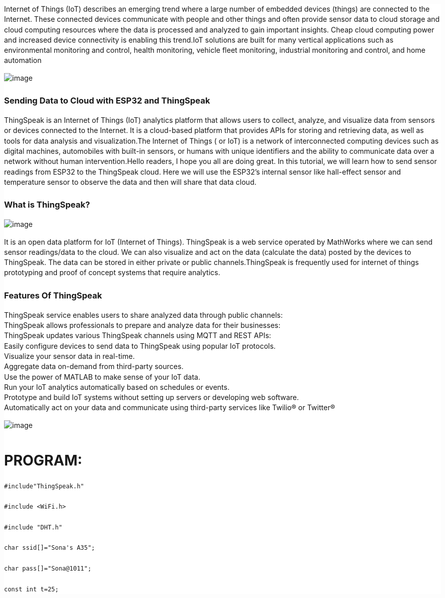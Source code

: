 Internet of Things (IoT) describes an emerging trend where a large number of embedded devices (things) are connected to the Internet. These connected devices communicate with people and other things and often provide sensor data to cloud storage and cloud computing resources where the data is processed and analyzed to gain important insights. Cheap cloud computing power and increased device connectivity is enabling this trend.IoT solutions are built for many vertical applications such as environmental monitoring and control, health monitoring, vehicle fleet monitoring, industrial monitoring and control, and home automation

![image](https://user-images.githubusercontent.com/71547910/235334044-c01d4261-d46f-4f62-b07f-72a7b6fce5d5.png)

### Sending Data to Cloud with ESP32 and ThingSpeak

ThingSpeak is an Internet of Things (IoT) analytics platform that allows users to collect, analyze, and visualize data from sensors or devices connected to the Internet. It is a cloud-based platform that provides APIs for storing and retrieving data, as well as tools for data analysis and visualization.The Internet of Things ( or IoT) is a network of interconnected computing devices such as digital machines, automobiles with built-in sensors, or humans with unique identifiers and the ability to communicate data over a network without human intervention.Hello readers, I hope you all are doing great. In this tutorial, we will learn how to send sensor readings from ESP32 to the ThingSpeak cloud. Here we will use the ESP32’s internal sensor like hall-effect sensor and temperature sensor to observe the data and then will share that data cloud.

### What is ThingSpeak?

![image](https://user-images.githubusercontent.com/71547910/235333909-29d2e831-9fe5-4afd-b18d-f1e5d2e32518.png)

It is an open data platform for IoT (Internet of Things). ThingSpeak is a web service operated by MathWorks where we can send sensor readings/data to the cloud. We can also visualize and act on the data (calculate the data) posted by the devices to ThingSpeak. The data can be stored in either private or public channels.ThingSpeak is frequently used for internet of things prototyping and proof of concept systems that require analytics.

### Features Of ThingSpeak

ThingSpeak service enables users to share analyzed data through public channels: </br>
ThingSpeak allows professionals to prepare and analyze data for their businesses: </br>
ThingSpeak updates various ThingSpeak channels using MQTT and REST APIs: </br>
Easily configure devices to send data to ThingSpeak using popular IoT protocols. </br>
Visualize your sensor data in real-time. </br>
Aggregate data on-demand from third-party sources. </br>
Use the power of MATLAB to make sense of your IoT data. </br>
Run your IoT analytics automatically based on schedules or events. </br>
Prototype and build IoT systems without setting up servers or developing web software.</br>
Automatically act on your data and communicate using third-party services like Twilio® or Twitter®</br>

![image](https://user-images.githubusercontent.com/71547910/235334056-3ba9579f-2f62-43b1-a714-8fde6cf9ef32.png)


# PROGRAM:
~~~
#include"ThingSpeak.h"

#include <WiFi.h>

#include "DHT.h"

char ssid[]="Sona's A35";

char pass[]="Sona@1011";

const int t=25;

~~~